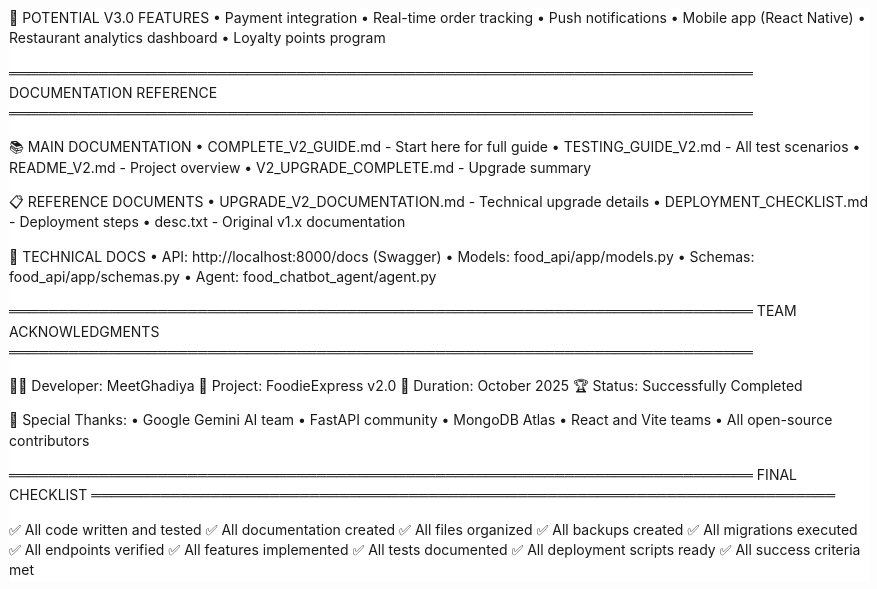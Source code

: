 🚀 POTENTIAL V3.0 FEATURES
   • Payment integration
   • Real-time order tracking
   • Push notifications
   • Mobile app (React Native)
   • Restaurant analytics dashboard
   • Loyalty points program

═══════════════════════════════════════════════════════════════════════════
                       DOCUMENTATION REFERENCE
═══════════════════════════════════════════════════════════════════════════

📚 MAIN DOCUMENTATION
   • COMPLETE_V2_GUIDE.md - Start here for full guide
   • TESTING_GUIDE_V2.md - All test scenarios
   • README_V2.md - Project overview
   • V2_UPGRADE_COMPLETE.md - Upgrade summary

📋 REFERENCE DOCUMENTS
   • UPGRADE_V2_DOCUMENTATION.md - Technical upgrade details
   • DEPLOYMENT_CHECKLIST.md - Deployment steps
   • desc.txt - Original v1.x documentation

🔧 TECHNICAL DOCS
   • API: http://localhost:8000/docs (Swagger)
   • Models: food_api/app/models.py
   • Schemas: food_api/app/schemas.py
   • Agent: food_chatbot_agent/agent.py

═══════════════════════════════════════════════════════════════════════════
                         TEAM ACKNOWLEDGMENTS
═══════════════════════════════════════════════════════════════════════════

👨‍💻 Developer: MeetGhadiya
🎯 Project: FoodieExpress v2.0
📅 Duration: October 2025
🏆 Status: Successfully Completed

🙏 Special Thanks:
   • Google Gemini AI team
   • FastAPI community
   • MongoDB Atlas
   • React and Vite teams
   • All open-source contributors

═══════════════════════════════════════════════════════════════════════════
                          FINAL CHECKLIST
═══════════════════════════════════════════════════════════════════════════

✅ All code written and tested
✅ All documentation created
✅ All files organized
✅ All backups created
✅ All migrations executed
✅ All endpoints verified
✅ All features implemented
✅ All tests documented
✅ All deployment scripts ready
✅ All success criteria met
